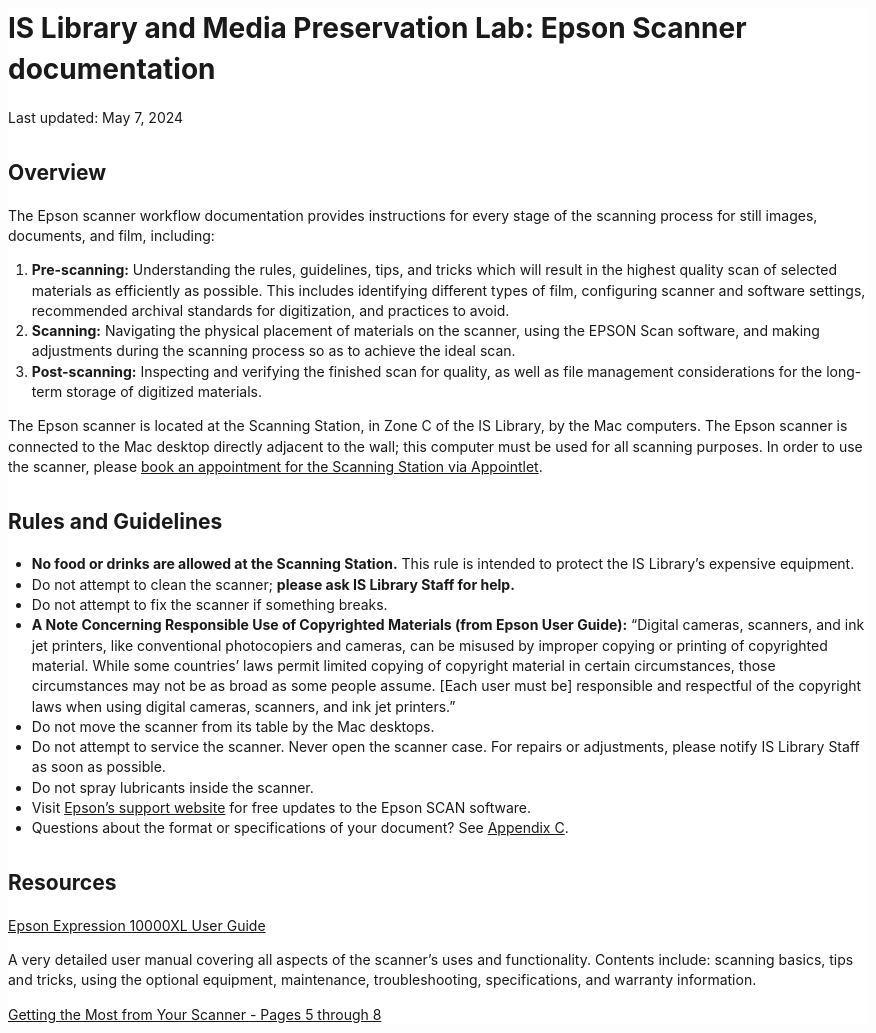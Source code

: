 # IS Library and Media Preservation Lab: Epson Scanner documentation
Last updated: May 7, 2024

## Overview
The Epson scanner workflow documentation provides instructions for every stage of the scanning process for still images, documents, and film, including:
1. **Pre-scanning:** Understanding the rules, guidelines, tips, and tricks which will result in the highest quality scan of selected materials as efficiently as possible. This includes identifying different types of film, configuring scanner and software settings, recommended archival standards for digitization, and practices to avoid.
2. **Scanning:** Navigating the physical placement of materials on the scanner, using the EPSON Scan software, and making adjustments during the scanning process so as to achieve the ideal scan.
3. **Post-scanning:** Inspecting and verifying the finished scan for quality, as well as file management considerations for the long-term storage of digitized materials.

The Epson scanner is located at the Scanning Station, in Zone C of the IS Library, by the Mac computers. The Epson scanner is connected to the Mac desktop directly adjacent to the wall; this computer must be used for all scanning purposes. In order to use the scanner, please [book an appointment for the Scanning Station via Appointlet](https://dashboard.appointlet.com/profiles/47049/scheduling-pages/48115?updatingMeetingTypeId=293569).

## Rules and Guidelines
* **No food or drinks are allowed at the Scanning Station.** This rule is intended to protect the IS Library’s expensive equipment.
* Do not attempt to clean the scanner; **please ask IS Library Staff for help.**
* Do not attempt to fix the scanner if something breaks.
* **A Note Concerning Responsible Use of Copyrighted Materials (from Epson User Guide):** “Digital cameras, scanners, and ink jet printers, like conventional photocopiers and cameras, can be misused by improper copying or printing of copyrighted material. While some countries’ laws permit limited copying of copyright material in certain circumstances, those circumstances may not be as broad as some people assume. [Each user must be] responsible and respectful of the copyright laws when using digital cameras, scanners, and ink jet printers.”
* Do not move the scanner from its table by the Mac desktops.
* Do not attempt to service the scanner. Never open the scanner case. For repairs or adjustments, please notify IS Library Staff as soon as possible.
* Do not spray lubricants inside the scanner.
* Visit [Epson’s support website](https://epson.com/Support/wa00603a) for free updates to the Epson SCAN software.
* Questions about the format or specifications of your document? See [Appendix C](#appendix-c).

## Resources
[Epson Expression 10000XL User Guide](https://files.support.epson.com/pdf/ex10kg/ex10kgu1.pdf)

A very detailed user manual covering all aspects of the scanner’s uses and functionality. Contents include: scanning basics, tips and tricks, using the optional equipment, maintenance, troubleshooting, specifications, and warranty information.

[Getting the Most from Your Scanner - Pages 5 through 8](https://files.support.epson.com/pdf/ex10kg/ex10kgbb.pdf)
